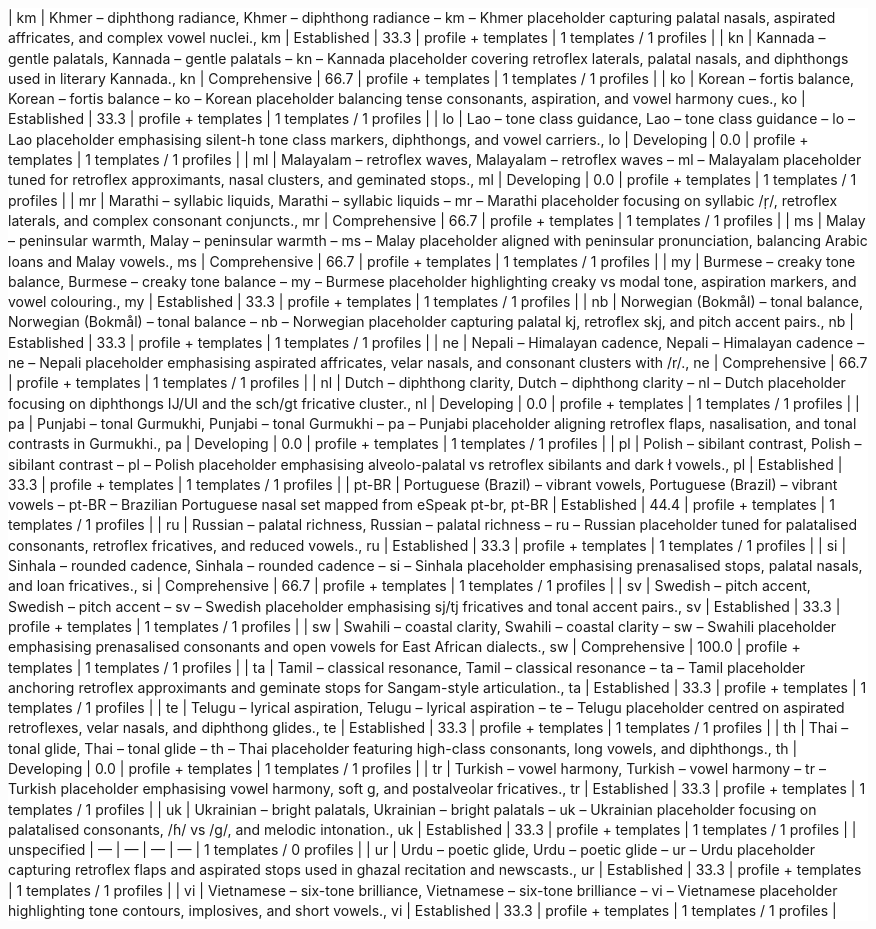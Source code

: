 | km | Khmer – diphthong radiance, Khmer – diphthong radiance – km – Khmer placeholder capturing palatal nasals, aspirated affricates, and complex vowel nuclei., km | Established | 33.3 | profile + templates | 1 templates / 1 profiles |
| kn | Kannada – gentle palatals, Kannada – gentle palatals – kn – Kannada placeholder covering retroflex laterals, palatal nasals, and diphthongs used in literary Kannada., kn | Comprehensive | 66.7 | profile + templates | 1 templates / 1 profiles |
| ko | Korean – fortis balance, Korean – fortis balance – ko – Korean placeholder balancing tense consonants, aspiration, and vowel harmony cues., ko | Established | 33.3 | profile + templates | 1 templates / 1 profiles |
| lo | Lao – tone class guidance, Lao – tone class guidance – lo – Lao placeholder emphasising silent-h tone class markers, diphthongs, and vowel carriers., lo | Developing | 0.0 | profile + templates | 1 templates / 1 profiles |
| ml | Malayalam – retroflex waves, Malayalam – retroflex waves – ml – Malayalam placeholder tuned for retroflex approximants, nasal clusters, and geminated stops., ml | Developing | 0.0 | profile + templates | 1 templates / 1 profiles |
| mr | Marathi – syllabic liquids, Marathi – syllabic liquids – mr – Marathi placeholder focusing on syllabic /r̩/, retroflex laterals, and complex consonant conjuncts., mr | Comprehensive | 66.7 | profile + templates | 1 templates / 1 profiles |
| ms | Malay – peninsular warmth, Malay – peninsular warmth – ms – Malay placeholder aligned with peninsular pronunciation, balancing Arabic loans and Malay vowels., ms | Comprehensive | 66.7 | profile + templates | 1 templates / 1 profiles |
| my | Burmese – creaky tone balance, Burmese – creaky tone balance – my – Burmese placeholder highlighting creaky vs modal tone, aspiration markers, and vowel colouring., my | Established | 33.3 | profile + templates | 1 templates / 1 profiles |
| nb | Norwegian (Bokmål) – tonal balance, Norwegian (Bokmål) – tonal balance – nb – Norwegian placeholder capturing palatal kj, retroflex skj, and pitch accent pairs., nb | Established | 33.3 | profile + templates | 1 templates / 1 profiles |
| ne | Nepali – Himalayan cadence, Nepali – Himalayan cadence – ne – Nepali placeholder emphasising aspirated affricates, velar nasals, and consonant clusters with /r/., ne | Comprehensive | 66.7 | profile + templates | 1 templates / 1 profiles |
| nl | Dutch – diphthong clarity, Dutch – diphthong clarity – nl – Dutch placeholder focusing on diphthongs IJ/UI and the sch/gt fricative cluster., nl | Developing | 0.0 | profile + templates | 1 templates / 1 profiles |
| pa | Punjabi – tonal Gurmukhi, Punjabi – tonal Gurmukhi – pa – Punjabi placeholder aligning retroflex flaps, nasalisation, and tonal contrasts in Gurmukhi., pa | Developing | 0.0 | profile + templates | 1 templates / 1 profiles |
| pl | Polish – sibilant contrast, Polish – sibilant contrast – pl – Polish placeholder emphasising alveolo-palatal vs retroflex sibilants and dark ł vowels., pl | Established | 33.3 | profile + templates | 1 templates / 1 profiles |
| pt-BR | Portuguese (Brazil) – vibrant vowels, Portuguese (Brazil) – vibrant vowels – pt-BR – Brazilian Portuguese nasal set mapped from eSpeak pt-br, pt-BR | Established | 44.4 | profile + templates | 1 templates / 1 profiles |
| ru | Russian – palatal richness, Russian – palatal richness – ru – Russian placeholder tuned for palatalised consonants, retroflex fricatives, and reduced vowels., ru | Established | 33.3 | profile + templates | 1 templates / 1 profiles |
| si | Sinhala – rounded cadence, Sinhala – rounded cadence – si – Sinhala placeholder emphasising prenasalised stops, palatal nasals, and loan fricatives., si | Comprehensive | 66.7 | profile + templates | 1 templates / 1 profiles |
| sv | Swedish – pitch accent, Swedish – pitch accent – sv – Swedish placeholder emphasising sj/tj fricatives and tonal accent pairs., sv | Established | 33.3 | profile + templates | 1 templates / 1 profiles |
| sw | Swahili – coastal clarity, Swahili – coastal clarity – sw – Swahili placeholder emphasising prenasalised consonants and open vowels for East African dialects., sw | Comprehensive | 100.0 | profile + templates | 1 templates / 1 profiles |
| ta | Tamil – classical resonance, Tamil – classical resonance – ta – Tamil placeholder anchoring retroflex approximants and geminate stops for Sangam-style articulation., ta | Established | 33.3 | profile + templates | 1 templates / 1 profiles |
| te | Telugu – lyrical aspiration, Telugu – lyrical aspiration – te – Telugu placeholder centred on aspirated retroflexes, velar nasals, and diphthong glides., te | Established | 33.3 | profile + templates | 1 templates / 1 profiles |
| th | Thai – tonal glide, Thai – tonal glide – th – Thai placeholder featuring high-class consonants, long vowels, and diphthongs., th | Developing | 0.0 | profile + templates | 1 templates / 1 profiles |
| tr | Turkish – vowel harmony, Turkish – vowel harmony – tr – Turkish placeholder emphasising vowel harmony, soft g, and postalveolar fricatives., tr | Established | 33.3 | profile + templates | 1 templates / 1 profiles |
| uk | Ukrainian – bright palatals, Ukrainian – bright palatals – uk – Ukrainian placeholder focusing on palatalised consonants, /ɦ/ vs /g/, and melodic intonation., uk | Established | 33.3 | profile + templates | 1 templates / 1 profiles |
| unspecified | — | — | — | — | 1 templates / 0 profiles |
| ur | Urdu – poetic glide, Urdu – poetic glide – ur – Urdu placeholder capturing retroflex flaps and aspirated stops used in ghazal recitation and newscasts., ur | Established | 33.3 | profile + templates | 1 templates / 1 profiles |
| vi | Vietnamese – six-tone brilliance, Vietnamese – six-tone brilliance – vi – Vietnamese placeholder highlighting tone contours, implosives, and short vowels., vi | Established | 33.3 | profile + templates | 1 templates / 1 profiles |